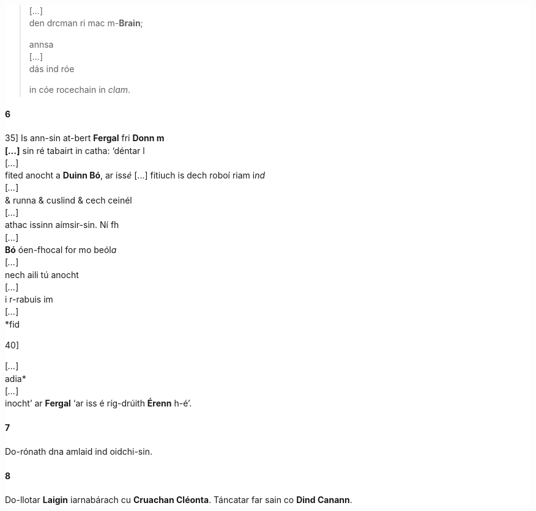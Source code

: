 >   
> [*...*]  
>  den drcman ri mac m-**Brain**;
>   
> annsa   
> [*...*]  
>  dás ind róe
>   
> in cóe rocechain in *clam*.
> 
> 
> 





#### 6



  
35] Is ann-sin at-bert **Fergal** fri **Donn m  
[*...*]** sin ré tabairt in catha: ‘déntar l  
[*...*]  
fited anocht a **Duinn Bó**, ar iss*é* [...] fitiuch is dech roboí riam i*nd*   
[*...*]  
 & runna & cuslind & cech ceinél   
[*...*]  
 athac issinn aímsir-sin. Ní fh  
[*...*]  
 **Bó** óen-fhocal for mo beól*a*   
[*...*]  
 nech aili tú anocht   
[*...*]  
 i r-rabuis im  
[*...*]  
*fid 
  
40] 

  
[*...*]  
 adia*   
[*...*]  
inocht’ ar **Fergal** ‘ar iss é ríg-drúith **Érenn** h-é’.


#### 7


Do-rónath dna amlaid ind oidchi-sin.


#### 8


Do-llotar **Laigin** iarnabárach cu **Cruachan Cléonta**. Táncatar far sain co **Dind Canann**.
